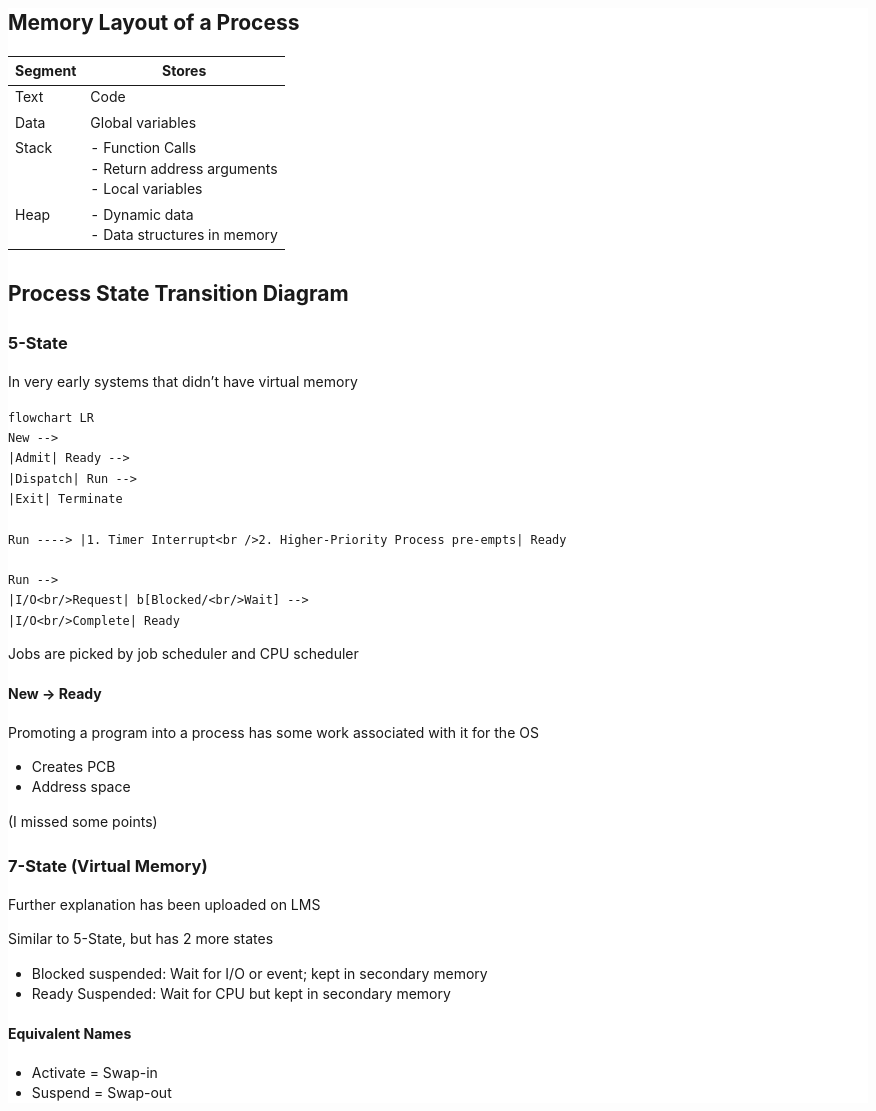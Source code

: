 ## Memory Layout of a Process

| Segment | Stores                                                       |
| ------- | ------------------------------------------------------------ |
| Text    | Code                                                         |
| Data    | Global variables                                             |
| Stack   | - Function Calls<br />- Return address arguments<br />- Local variables |
| Heap    | - Dynamic data<br />- Data structures in memory              |

## Process State Transition Diagram

### 5-State

In very early systems that didn’t have virtual memory

```mermaid
flowchart LR
New -->
|Admit| Ready -->
|Dispatch| Run -->
|Exit| Terminate

Run ----> |1. Timer Interrupt<br />2. Higher-Priority Process pre-empts| Ready

Run -->
|I/O<br/>Request| b[Blocked/<br/>Wait] -->
|I/O<br/>Complete| Ready
```

Jobs are picked by job scheduler and CPU scheduler

#### New $\to$ Ready

Promoting a program into a process has some work associated with it for the OS

- Creates PCB
- Address space

(I missed some points)

### 7-State (Virtual Memory)

Further explanation has been uploaded on LMS

Similar to 5-State, but has 2 more states

- Blocked suspended: Wait for I/O or event; kept in secondary memory
- Ready Suspended: Wait for CPU but kept in secondary memory

#### Equivalent Names

- Activate = Swap-in
- Suspend = Swap-out
